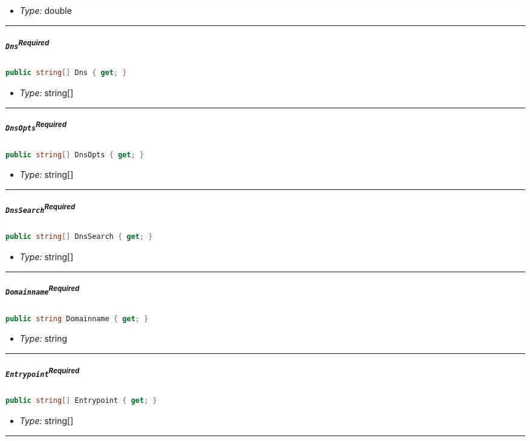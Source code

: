 - *Type:* double

---

##### `Dns`<sup>Required</sup> <a name="Dns" id="@cdktf/provider-docker.container.Container.property.dns"></a>

```csharp
public string[] Dns { get; }
```

- *Type:* string[]

---

##### `DnsOpts`<sup>Required</sup> <a name="DnsOpts" id="@cdktf/provider-docker.container.Container.property.dnsOpts"></a>

```csharp
public string[] DnsOpts { get; }
```

- *Type:* string[]

---

##### `DnsSearch`<sup>Required</sup> <a name="DnsSearch" id="@cdktf/provider-docker.container.Container.property.dnsSearch"></a>

```csharp
public string[] DnsSearch { get; }
```

- *Type:* string[]

---

##### `Domainname`<sup>Required</sup> <a name="Domainname" id="@cdktf/provider-docker.container.Container.property.domainname"></a>

```csharp
public string Domainname { get; }
```

- *Type:* string

---

##### `Entrypoint`<sup>Required</sup> <a name="Entrypoint" id="@cdktf/provider-docker.container.Container.property.entrypoint"></a>

```csharp
public string[] Entrypoint { get; }
```

- *Type:* string[]

---